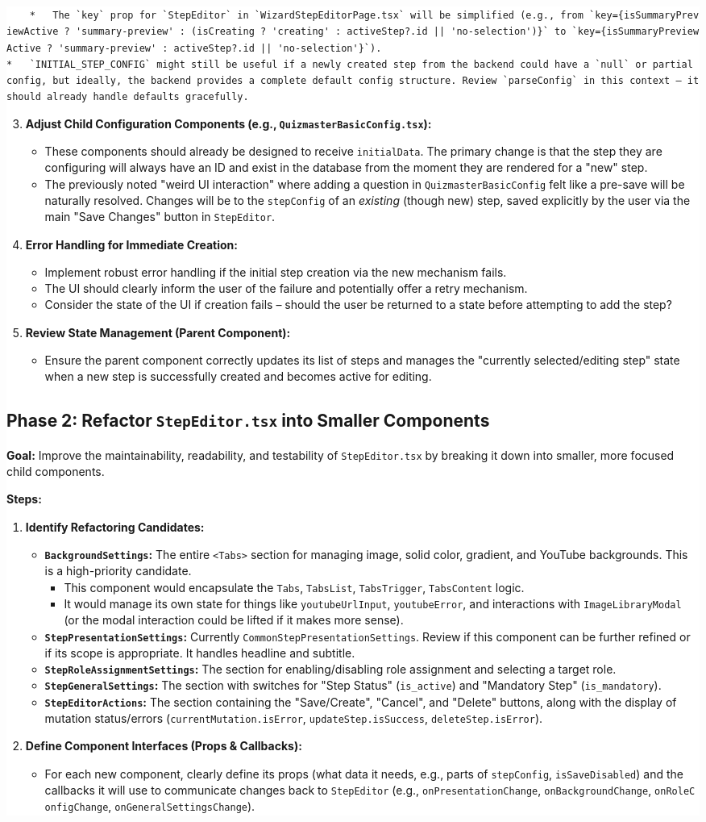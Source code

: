         *   The `key` prop for `StepEditor` in `WizardStepEditorPage.tsx` will be simplified (e.g., from `key={isSummaryPreviewActive ? 'summary-preview' : (isCreating ? 'creating' : activeStep?.id || 'no-selection')}` to `key={isSummaryPreviewActive ? 'summary-preview' : activeStep?.id || 'no-selection'}`).
    *   `INITIAL_STEP_CONFIG` might still be useful if a newly created step from the backend could have a `null` or partial config, but ideally, the backend provides a complete default config structure. Review `parseConfig` in this context – it should already handle defaults gracefully.

3.  **Adjust Child Configuration Components (e.g., `QuizmasterBasicConfig.tsx`):**
    *   These components should already be designed to receive `initialData`. The primary change is that the step they are configuring will always have an ID and exist in the database from the moment they are rendered for a "new" step.
    *   The previously noted "weird UI interaction" where adding a question in `QuizmasterBasicConfig` felt like a pre-save will be naturally resolved. Changes will be to the `stepConfig` of an *existing* (though new) step, saved explicitly by the user via the main "Save Changes" button in `StepEditor`.

4.  **Error Handling for Immediate Creation:**
    *   Implement robust error handling if the initial step creation via the new mechanism fails.
    *   The UI should clearly inform the user of the failure and potentially offer a retry mechanism.
    *   Consider the state of the UI if creation fails – should the user be returned to a state before attempting to add the step?

5.  **Review State Management (Parent Component):**
    *   Ensure the parent component correctly updates its list of steps and manages the "currently selected/editing step" state when a new step is successfully created and becomes active for editing.

## Phase 2: Refactor `StepEditor.tsx` into Smaller Components

**Goal:** Improve the maintainability, readability, and testability of `StepEditor.tsx` by breaking it down into smaller, more focused child components.

**Steps:**

1.  **Identify Refactoring Candidates:**
    *   **`BackgroundSettings`:** The entire `<Tabs>` section for managing image, solid color, gradient, and YouTube backgrounds. This is a high-priority candidate.
        *   This component would encapsulate the `Tabs`, `TabsList`, `TabsTrigger`, `TabsContent` logic.
        *   It would manage its own state for things like `youtubeUrlInput`, `youtubeError`, and interactions with `ImageLibraryModal` (or the modal interaction could be lifted if it makes more sense).
    *   **`StepPresentationSettings`:** Currently `CommonStepPresentationSettings`. Review if this component can be further refined or if its scope is appropriate. It handles headline and subtitle.
    *   **`StepRoleAssignmentSettings`:** The section for enabling/disabling role assignment and selecting a target role.
    *   **`StepGeneralSettings`:** The section with switches for "Step Status" (`is_active`) and "Mandatory Step" (`is_mandatory`).
    *   **`StepEditorActions`:** The section containing the "Save/Create", "Cancel", and "Delete" buttons, along with the display of mutation status/errors (`currentMutation.isError`, `updateStep.isSuccess`, `deleteStep.isError`).

2.  **Define Component Interfaces (Props & Callbacks):**
    *   For each new component, clearly define its props (what data it needs, e.g., parts of `stepConfig`, `isSaveDisabled`) and the callbacks it will use to communicate changes back to `StepEditor` (e.g., `onPresentationChange`, `onBackgroundChange`, `onRoleConfigChange`, `onGeneralSettingsChange`).
